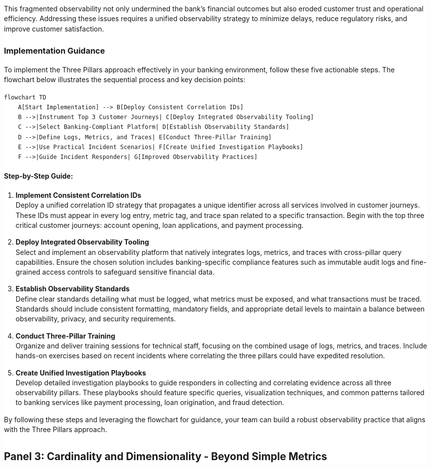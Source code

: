 This fragmented observability not only undermined the bank’s financial outcomes but also eroded customer trust and operational efficiency. Addressing these issues requires a unified observability strategy to minimize delays, reduce regulatory risks, and improve customer satisfaction.

### Implementation Guidance

To implement the Three Pillars approach effectively in your banking environment, follow these five actionable steps. The flowchart below illustrates the sequential process and key decision points:

```mermaid
flowchart TD
    A[Start Implementation] --> B[Deploy Consistent Correlation IDs]
    B -->|Instrument Top 3 Customer Journeys| C[Deploy Integrated Observability Tooling]
    C -->|Select Banking-Compliant Platform| D[Establish Observability Standards]
    D -->|Define Logs, Metrics, and Traces| E[Conduct Three-Pillar Training]
    E -->|Use Practical Incident Scenarios| F[Create Unified Investigation Playbooks]
    F -->|Guide Incident Responders| G[Improved Observability Practices]
```

#### Step-by-Step Guide:

1. **Implement Consistent Correlation IDs**\
   Deploy a unified correlation ID strategy that propagates a unique identifier across all services involved in customer journeys. These IDs must appear in every log entry, metric tag, and trace span related to a specific transaction. Begin with the top three critical customer journeys: account opening, loan applications, and payment processing.

2. **Deploy Integrated Observability Tooling**\
   Select and implement an observability platform that natively integrates logs, metrics, and traces with cross-pillar query capabilities. Ensure the chosen solution includes banking-specific compliance features such as immutable audit logs and fine-grained access controls to safeguard sensitive financial data.

3. **Establish Observability Standards**\
   Define clear standards detailing what must be logged, what metrics must be exposed, and what transactions must be traced. Standards should include consistent formatting, mandatory fields, and appropriate detail levels to maintain a balance between observability, privacy, and security requirements.

4. **Conduct Three-Pillar Training**\
   Organize and deliver training sessions for technical staff, focusing on the combined usage of logs, metrics, and traces. Include hands-on exercises based on recent incidents where correlating the three pillars could have expedited resolution.

5. **Create Unified Investigation Playbooks**\
   Develop detailed investigation playbooks to guide responders in collecting and correlating evidence across all three observability pillars. These playbooks should feature specific queries, visualization techniques, and common patterns tailored to banking services like payment processing, loan origination, and fraud detection.

By following these steps and leveraging the flowchart for guidance, your team can build a robust observability practice that aligns with the Three Pillars approach.

## Panel 3: Cardinality and Dimensionality - Beyond Simple Metrics
